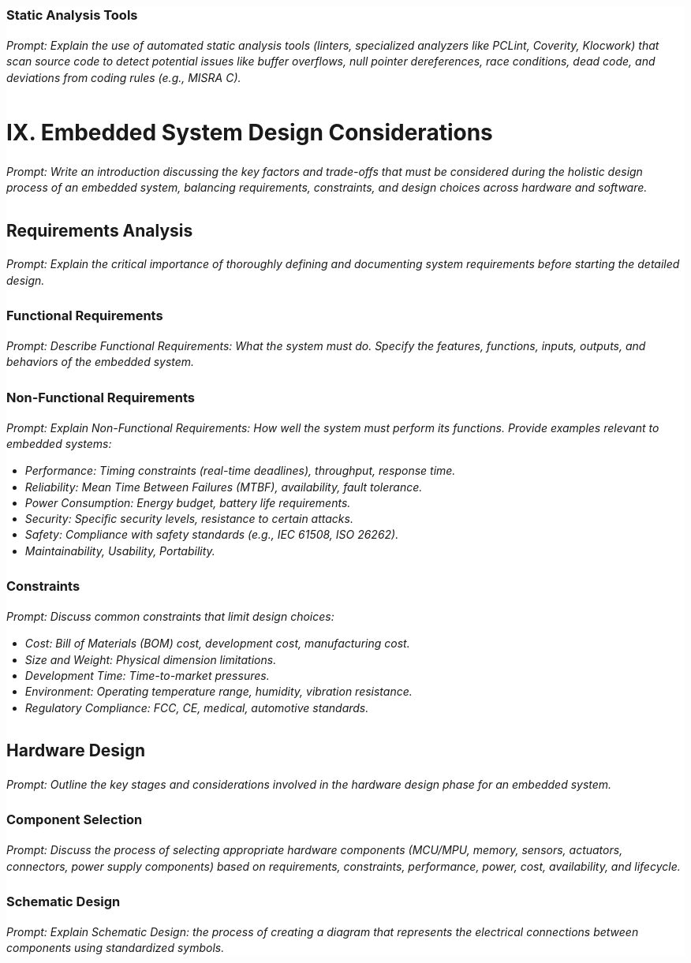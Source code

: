 ### **Static Analysis Tools**
*Prompt: Explain the use of automated static analysis tools (linters, specialized analyzers like PCLint, Coverity, Klocwork) that scan source code to detect potential issues like buffer overflows, null pointer dereferences, race conditions, dead code, and deviations from coding rules (e.g., MISRA C).*

# **IX. Embedded System Design Considerations**
*Prompt: Write an introduction discussing the key factors and trade-offs that must be considered during the holistic design process of an embedded system, balancing requirements, constraints, and design choices across hardware and software.*

## **Requirements Analysis**
*Prompt: Explain the critical importance of thoroughly defining and documenting system requirements before starting the detailed design.*

### **Functional Requirements**
*Prompt: Describe Functional Requirements: What the system must *do*. Specify the features, functions, inputs, outputs, and behaviors of the embedded system.*

### **Non-Functional Requirements**
*Prompt: Explain Non-Functional Requirements: How well the system must perform its functions. Provide examples relevant to embedded systems:*
*   *Performance: Timing constraints (real-time deadlines), throughput, response time.*
*   *Reliability: Mean Time Between Failures (MTBF), availability, fault tolerance.*
*   *Power Consumption: Energy budget, battery life requirements.*
*   *Security: Specific security levels, resistance to certain attacks.*
*   *Safety: Compliance with safety standards (e.g., IEC 61508, ISO 26262).*
*   *Maintainability, Usability, Portability.*

### **Constraints**
*Prompt: Discuss common constraints that limit design choices:*
*   *Cost: Bill of Materials (BOM) cost, development cost, manufacturing cost.*
*   *Size and Weight: Physical dimension limitations.*
*   *Development Time: Time-to-market pressures.*
*   *Environment: Operating temperature range, humidity, vibration resistance.*
*   *Regulatory Compliance: FCC, CE, medical, automotive standards.*

## **Hardware Design**
*Prompt: Outline the key stages and considerations involved in the hardware design phase for an embedded system.*

### **Component Selection**
*Prompt: Discuss the process of selecting appropriate hardware components (MCU/MPU, memory, sensors, actuators, connectors, power supply components) based on requirements, constraints, performance, power, cost, availability, and lifecycle.*

### **Schematic Design**
*Prompt: Explain Schematic Design: the process of creating a diagram that represents the electrical connections between components using standardized symbols.*
